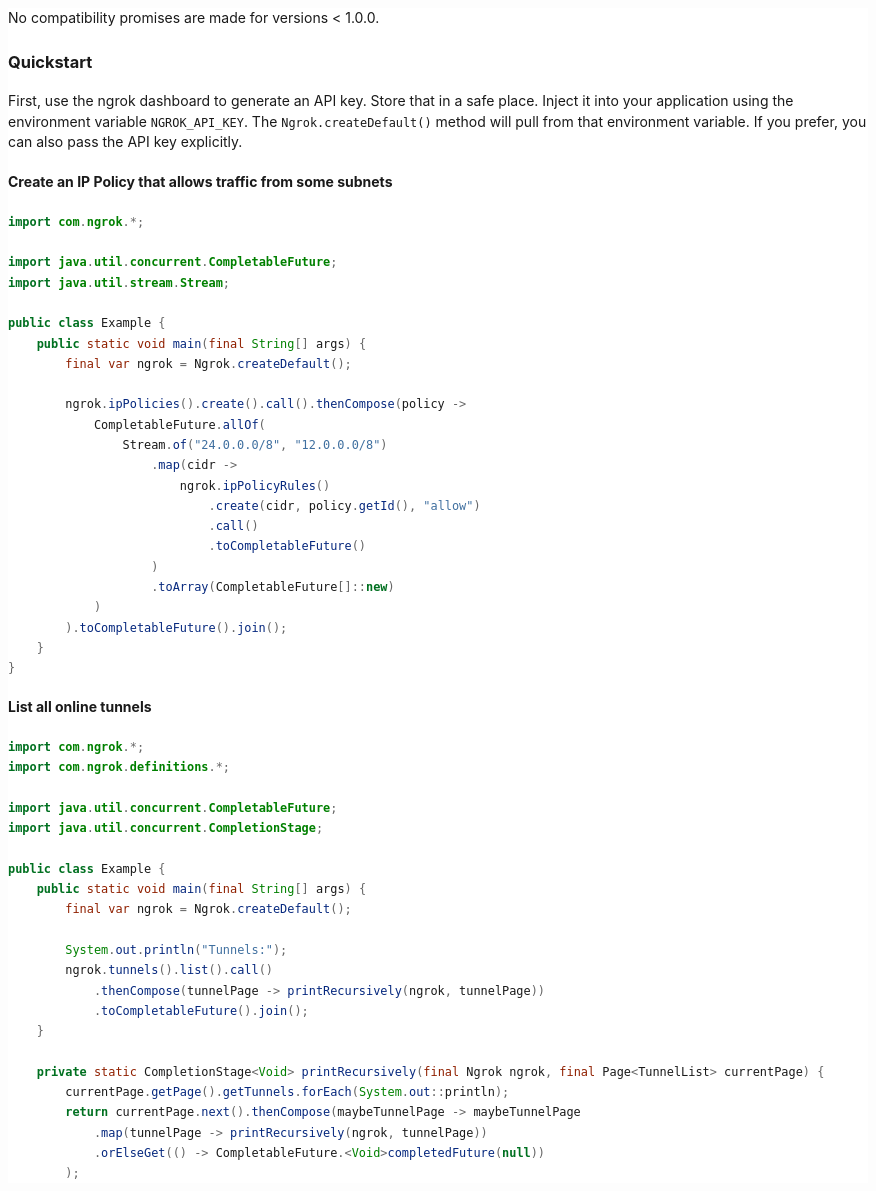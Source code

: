 No compatibility promises are made for versions < 1.0.0.

### Quickstart

First, use the ngrok dashboard to generate an API key. Store that in a
safe place. Inject it into your application using the environment
variable `NGROK_API_KEY`. The `Ngrok.createDefault()` method will pull
from that environment variable. If you prefer, you can also pass the API
key explicitly.

#### Create an IP Policy that allows traffic from some subnets

```java
import com.ngrok.*;

import java.util.concurrent.CompletableFuture;
import java.util.stream.Stream;

public class Example {
    public static void main(final String[] args) {
        final var ngrok = Ngrok.createDefault();

        ngrok.ipPolicies().create().call().thenCompose(policy ->
            CompletableFuture.allOf(
                Stream.of("24.0.0.0/8", "12.0.0.0/8")
                    .map(cidr ->
                        ngrok.ipPolicyRules()
                            .create(cidr, policy.getId(), "allow")
                            .call()
                            .toCompletableFuture()
                    )
                    .toArray(CompletableFuture[]::new)
            )
        ).toCompletableFuture().join();
    }
}
```

#### List all online tunnels

```java
import com.ngrok.*;
import com.ngrok.definitions.*;

import java.util.concurrent.CompletableFuture;
import java.util.concurrent.CompletionStage;

public class Example {
    public static void main(final String[] args) {
        final var ngrok = Ngrok.createDefault();

        System.out.println("Tunnels:");
        ngrok.tunnels().list().call()
            .thenCompose(tunnelPage -> printRecursively(ngrok, tunnelPage))
            .toCompletableFuture().join();
    }

    private static CompletionStage<Void> printRecursively(final Ngrok ngrok, final Page<TunnelList> currentPage) {
        currentPage.getPage().getTunnels.forEach(System.out::println);
        return currentPage.next().thenCompose(maybeTunnelPage -> maybeTunnelPage
            .map(tunnelPage -> printRecursively(ngrok, tunnelPage))
            .orElseGet(() -> CompletableFuture.<Void>completedFuture(null))
        );
```